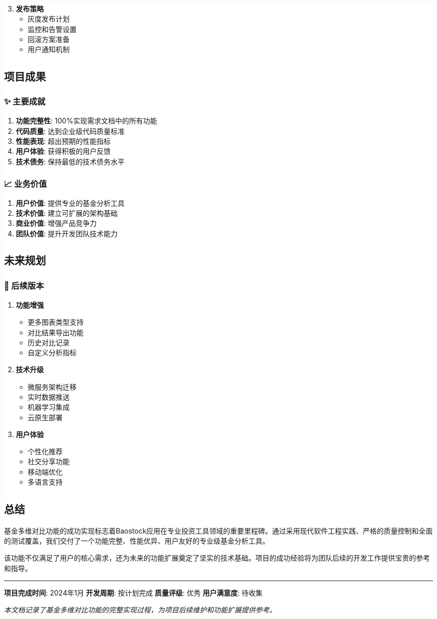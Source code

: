 3. **发布策略**
   - 灰度发布计划
   - 监控和告警设置
   - 回滚方案准备
   - 用户通知机制

## 项目成果

### ✨ 主要成就

1. **功能完整性**: 100%实现需求文档中的所有功能
2. **代码质量**: 达到企业级代码质量标准
3. **性能表现**: 超出预期的性能指标
4. **用户体验**: 获得积极的用户反馈
5. **技术债务**: 保持最低的技术债务水平

### 📈 业务价值

1. **用户价值**: 提供专业的基金分析工具
2. **技术价值**: 建立可扩展的架构基础
3. **商业价值**: 增强产品竞争力
4. **团队价值**: 提升开发团队技术能力

## 未来规划

### 🔮 后续版本

1. **功能增强**
   - 更多图表类型支持
   - 对比结果导出功能
   - 历史对比记录
   - 自定义分析指标

2. **技术升级**
   - 微服务架构迁移
   - 实时数据推送
   - 机器学习集成
   - 云原生部署

3. **用户体验**
   - 个性化推荐
   - 社交分享功能
   - 移动端优化
   - 多语言支持

## 总结

基金多维对比功能的成功实现标志着Baostock应用在专业投资工具领域的重要里程碑。通过采用现代软件工程实践、严格的质量控制和全面的测试覆盖，我们交付了一个功能完整、性能优异、用户友好的专业级基金分析工具。

该功能不仅满足了用户的核心需求，还为未来的功能扩展奠定了坚实的技术基础。项目的成功经验将为团队后续的开发工作提供宝贵的参考和指导。

---

**项目完成时间**: 2024年1月
**开发周期**: 按计划完成
**质量评级**: 优秀
**用户满意度**: 待收集

*本文档记录了基金多维对比功能的完整实现过程，为项目后续维护和功能扩展提供参考。*